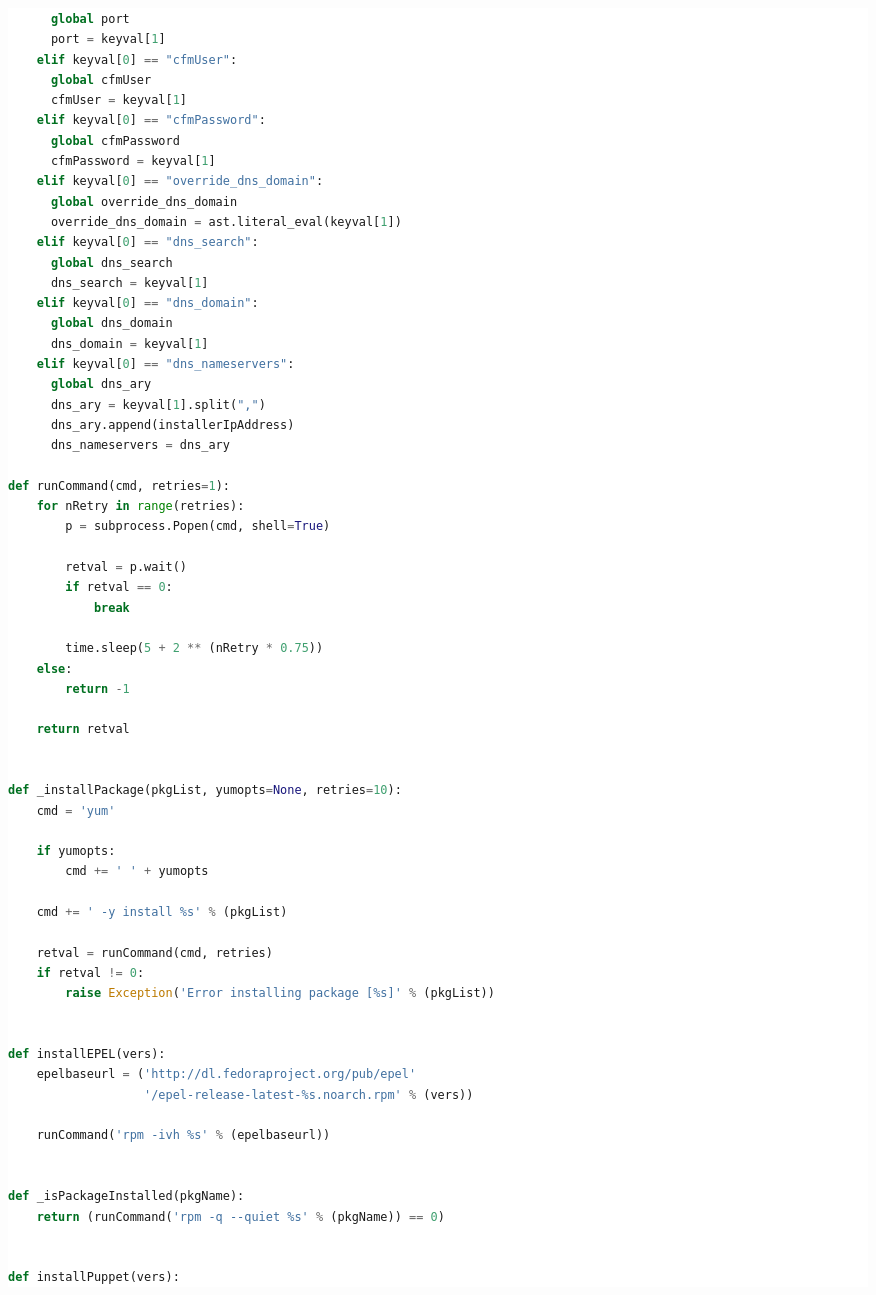 ```python
      global port
      port = keyval[1]
    elif keyval[0] == "cfmUser":
      global cfmUser
      cfmUser = keyval[1]
    elif keyval[0] == "cfmPassword":
      global cfmPassword
      cfmPassword = keyval[1]
    elif keyval[0] == "override_dns_domain":
      global override_dns_domain
      override_dns_domain = ast.literal_eval(keyval[1])
    elif keyval[0] == "dns_search":
      global dns_search
      dns_search = keyval[1]
    elif keyval[0] == "dns_domain":
      global dns_domain
      dns_domain = keyval[1]
    elif keyval[0] == "dns_nameservers":
      global dns_ary
      dns_ary = keyval[1].split(",")
      dns_ary.append(installerIpAddress)
      dns_nameservers = dns_ary

def runCommand(cmd, retries=1):
    for nRetry in range(retries):
        p = subprocess.Popen(cmd, shell=True)

        retval = p.wait()
        if retval == 0:
            break

        time.sleep(5 + 2 ** (nRetry * 0.75))
    else:
        return -1

    return retval


def _installPackage(pkgList, yumopts=None, retries=10):
    cmd = 'yum'

    if yumopts:
        cmd += ' ' + yumopts

    cmd += ' -y install %s' % (pkgList)

    retval = runCommand(cmd, retries)
    if retval != 0:
        raise Exception('Error installing package [%s]' % (pkgList))


def installEPEL(vers):
    epelbaseurl = ('http://dl.fedoraproject.org/pub/epel'
                   '/epel-release-latest-%s.noarch.rpm' % (vers))

    runCommand('rpm -ivh %s' % (epelbaseurl))


def _isPackageInstalled(pkgName):
    return (runCommand('rpm -q --quiet %s' % (pkgName)) == 0)


def installPuppet(vers):
```